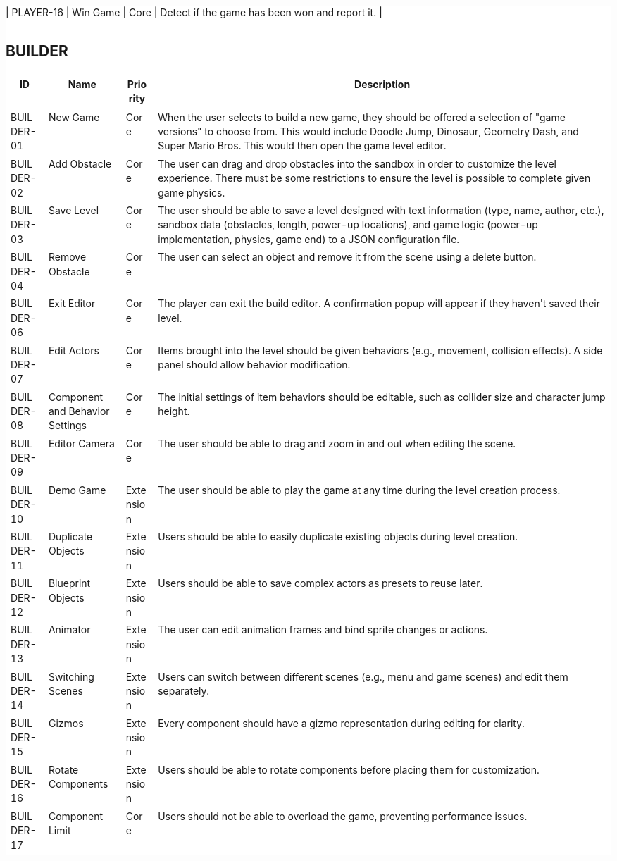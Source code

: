 | PLAYER-16 | Win Game                                  | Core      | Detect if the game has been won and report it.                                                                                                                                                                                                                          |

## BUILDER

| ID         | Name                            | Priority  | Description                                                                                                                                                                                                                                        |
|------------|---------------------------------|-----------|----------------------------------------------------------------------------------------------------------------------------------------------------------------------------------------------------------------------------------------------------|
| BUILDER-01 | New Game                        | Core      | When the user selects to build a new game, they should be offered a selection of "game versions" to choose from. This would include Doodle Jump, Dinosaur, Geometry Dash, and Super Mario Bros. This would then open the game level editor.        |
| BUILDER-02 | Add Obstacle                    | Core      | The user can drag and drop obstacles into the sandbox in order to customize the level experience. There must be some restrictions to ensure the level is possible to complete given game physics.                                                  |
| BUILDER-03 | Save Level                      | Core      | The user should be able to save a level designed with text information (type, name, author, etc.), sandbox data (obstacles, length, power-up locations), and game logic (power-up implementation, physics, game end) to a JSON configuration file. |
| BUILDER-04 | Remove Obstacle                 | Core      | The user can select an object and remove it from the scene using a delete button.                                                                                                                                                                  |
| BUILDER-06 | Exit Editor                     | Core      | The player can exit the build editor. A confirmation popup will appear if they haven't saved their level.                                                                                                                                          |
| BUILDER-07 | Edit Actors                     | Core      | Items brought into the level should be given behaviors (e.g., movement, collision effects). A side panel should allow behavior modification.                                                                                                       |
| BUILDER-08 | Component and Behavior Settings | Core      | The initial settings of item behaviors should be editable, such as collider size and character jump height.                                                                                                                                        |
| BUILDER-09 | Editor Camera                   | Core      | The user should be able to drag and zoom in and out when editing the scene.                                                                                                                                                                        |
| BUILDER-10 | Demo Game                       | Extension | The user should be able to play the game at any time during the level creation process.                                                                                                                                                            |
| BUILDER-11 | Duplicate Objects               | Extension | Users should be able to easily duplicate existing objects during level creation.                                                                                                                                                                   |
| BUILDER-12 | Blueprint Objects               | Extension | Users should be able to save complex actors as presets to reuse later.                                                                                                                                                                             |
| BUILDER-13 | Animator                        | Extension | The user can edit animation frames and bind sprite changes or actions.                                                                                                                                                                             |
| BUILDER-14 | Switching Scenes                | Extension | Users can switch between different scenes (e.g., menu and game scenes) and edit them separately.                                                                                                                                                   |
| BUILDER-15 | Gizmos                          | Extension | Every component should have a gizmo representation during editing for clarity.                                                                                                                                                                     |
| BUILDER-16 | Rotate Components               | Extension | Users should be able to rotate components before placing them for customization.                                                                                                                                                                   |
| BUILDER-17 | Component Limit                 | Core      | Users should not be able to overload the game, preventing performance issues.                                                                                                                                                                      |